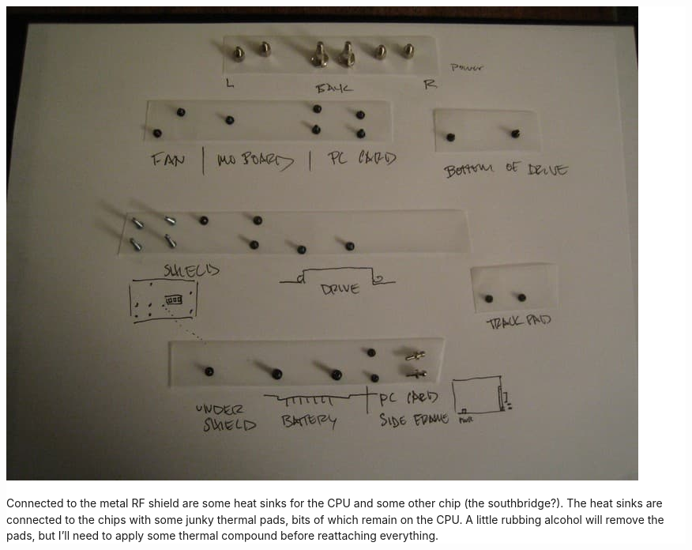 ![Image 149](../../assets/yalpf/sm/pf-149.jpg)

Connected to the metal RF shield are some heat sinks for the CPU and some other chip (the southbridge?).  The heat sinks are connected to the chips with some junky thermal pads, bits of which remain on the CPU.  A little rubbing alcohol will remove the pads, but I’ll need to apply some thermal compound before reattaching everything.

